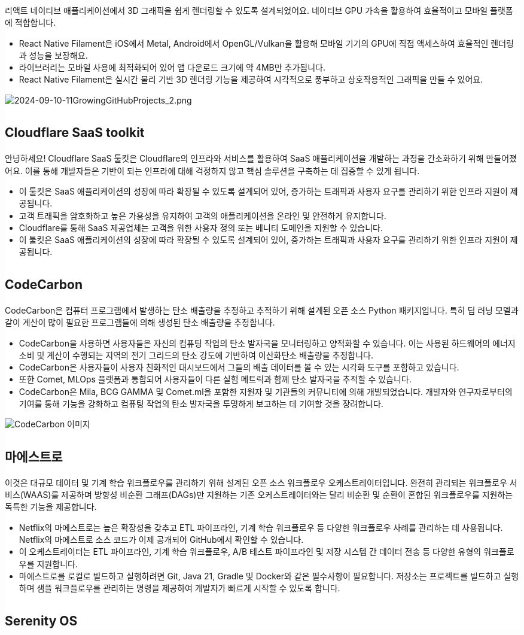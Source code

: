 리액트 네이티브 애플리케이션에서 3D 그래픽을 쉽게 렌더링할 수 있도록 설계되었어요. 네이티브 GPU 가속을 활용하여 효율적이고 모바일 플랫폼에 적합합니다.

- React Native Filament은 iOS에서 Metal, Android에서 OpenGL/Vulkan을 활용해 모바일 기기의 GPU에 직접 액세스하여 효율적인 렌더링과 성능을 보장해요.
- 라이브러리는 모바일 사용에 최적화되어 있어 앱 다운로드 크기에 약 4MB만 추가됩니다.
- React Native Filament은 실시간 물리 기반 3D 렌더링 기능을 제공하여 시각적으로 풍부하고 상호작용적인 그래픽을 만들 수 있어요.

<div class="content-ad"></div>

![2024-09-10-11GrowingGitHubProjects_2.png](/assets/img/2024-09-10-11GrowingGitHubProjects_2.png)

## Cloudflare SaaS toolkit

안녕하세요! Cloudflare SaaS 툴킷은 Cloudflare의 인프라와 서비스를 활용하여 SaaS 애플리케이션을 개발하는 과정을 간소화하기 위해 만들어졌어요. 이를 통해 개발자들은 기반이 되는 인프라에 대해 걱정하지 않고 핵심 솔루션을 구축하는 데 집중할 수 있게 됩니다.

- 이 툴킷은 SaaS 애플리케이션의 성장에 따라 확장될 수 있도록 설계되어 있어, 증가하는 트래픽과 사용자 요구를 관리하기 위한 인프라 지원이 제공됩니다.
- 고객 트래픽을 암호화하고 높은 가용성을 유지하여 고객의 애플리케이션을 온라인 및 안전하게 유지합니다.
- Cloudflare를 통해 SaaS 제공업체는 고객을 위한 사용자 정의 또는 베니티 도메인을 지원할 수 있습니다.
- 이 툴킷은 SaaS 애플리케이션의 성장에 따라 확장될 수 있도록 설계되어 있어, 증가하는 트래픽과 사용자 요구를 관리하기 위한 인프라 지원이 제공됩니다.

<div class="content-ad"></div>

## CodeCarbon

CodeCarbon은 컴퓨터 프로그램에서 발생하는 탄소 배출량을 추정하고 추적하기 위해 설계된 오픈 소스 Python 패키지입니다. 특히 딥 러닝 모델과 같이 계산이 많이 필요한 프로그램들에 의해 생성된 탄소 배출량을 추정합니다.

- CodeCarbon을 사용하면 사용자들은 자신의 컴퓨팅 작업의 탄소 발자국을 모니터링하고 양적화할 수 있습니다. 이는 사용된 하드웨어의 에너지 소비 및 계산이 수행되는 지역의 전기 그리드의 탄소 강도에 기반하여 이산화탄소 배출량을 추정합니다.
- CodeCarbon은 사용자들이 사용자 친화적인 대시보드에서 그들의 배출 데이터를 볼 수 있는 시각화 도구를 포함하고 있습니다.
- 또한 Comet, MLOps 플랫폼과 통합되어 사용자들이 다른 실험 메트릭과 함께 탄소 발자국을 추적할 수 있습니다.
- CodeCarbon은 Mila, BCG GAMMA 및 Comet.ml을 포함한 지원자 및 기관들의 커뮤니티에 의해 개발되었습니다. 개발자와 연구자로부터의 기여를 통해 기능을 강화하고 컴퓨팅 작업의 탄소 발자국을 투명하게 보고하는 데 기여할 것을 장려합니다.

![CodeCarbon 이미지](/assets/img/2024-09-10-11GrowingGitHubProjects_3.png)

<div class="content-ad"></div>

## 마에스트로

이것은 대규모 데이터 및 기계 학습 워크플로우를 관리하기 위해 설계된 오픈 소스 워크플로우 오케스트레이터입니다. 완전히 관리되는 워크플로우 서비스(WAAS)를 제공하며 방향성 비순환 그래프(DAGs)만 지원하는 기존 오케스트레이터와는 달리 비순환 및 순환이 혼합된 워크플로우를 지원하는 독특한 기능을 제공합니다.

- Netflix의 마에스트로는 높은 확장성을 갖추고 ETL 파이프라인, 기계 학습 워크플로우 등 다양한 워크플로우 사례를 관리하는 데 사용됩니다. Netflix의 마에스트로 소스 코드가 이제 공개되어 GitHub에서 확인할 수 있습니다.
- 이 오케스트레이터는 ETL 파이프라인, 기계 학습 워크플로우, A/B 테스트 파이프라인 및 저장 시스템 간 데이터 전송 등 다양한 유형의 워크플로우를 지원합니다.
- 마에스트로를 로컬로 빌드하고 실행하려면 Git, Java 21, Gradle 및 Docker와 같은 필수사항이 필요합니다. 저장소는 프로젝트를 빌드하고 실행하며 샘플 워크플로우를 관리하는 명령을 제공하여 개발자가 빠르게 시작할 수 있도록 합니다.

## Serenity OS

<div class="content-ad"></div>
